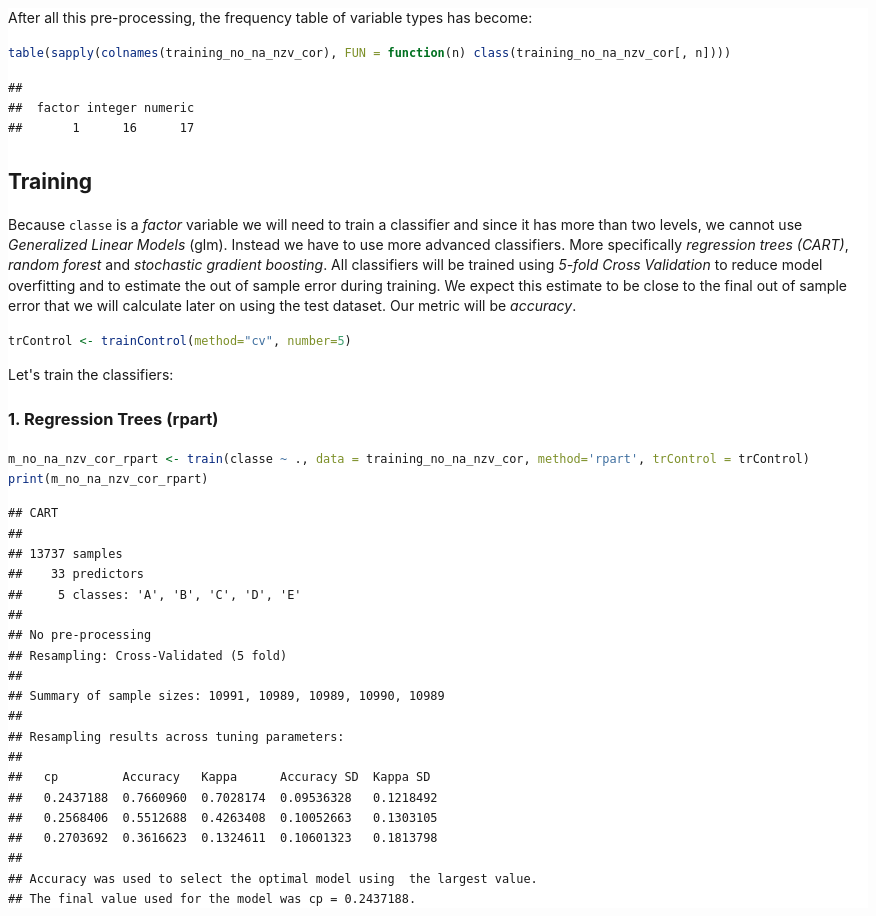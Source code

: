 After all this pre-processing, the frequency table of variable types has become:

```r
table(sapply(colnames(training_no_na_nzv_cor), FUN = function(n) class(training_no_na_nzv_cor[, n])))
```

```
## 
##  factor integer numeric 
##       1      16      17
```

## Training



Because `classe` is a *factor* variable we will need to train a classifier and since it has more than two levels, we cannot use *Generalized Linear Models* (glm). Instead we have to use more advanced classifiers. More specifically *regression trees (CART)*, *random forest* and *stochastic gradient boosting*. All classifiers will be trained using *5-fold Cross Validation* to reduce model overfitting and to estimate the out of sample error during training. We expect this estimate to be close to the final out of sample error that we will calculate later on using the test dataset. Our metric will be *accuracy*.


```r
trControl <- trainControl(method="cv", number=5)
```

Let's train the classifiers:

### 1. Regression Trees (rpart)


```r
m_no_na_nzv_cor_rpart <- train(classe ~ ., data = training_no_na_nzv_cor, method='rpart', trControl = trControl)
print(m_no_na_nzv_cor_rpart)
```

```
## CART 
## 
## 13737 samples
##    33 predictors
##     5 classes: 'A', 'B', 'C', 'D', 'E' 
## 
## No pre-processing
## Resampling: Cross-Validated (5 fold) 
## 
## Summary of sample sizes: 10991, 10989, 10989, 10990, 10989 
## 
## Resampling results across tuning parameters:
## 
##   cp         Accuracy   Kappa      Accuracy SD  Kappa SD 
##   0.2437188  0.7660960  0.7028174  0.09536328   0.1218492
##   0.2568406  0.5512688  0.4263408  0.10052663   0.1303105
##   0.2703692  0.3616623  0.1324611  0.10601323   0.1813798
## 
## Accuracy was used to select the optimal model using  the largest value.
## The final value used for the model was cp = 0.2437188.
```
